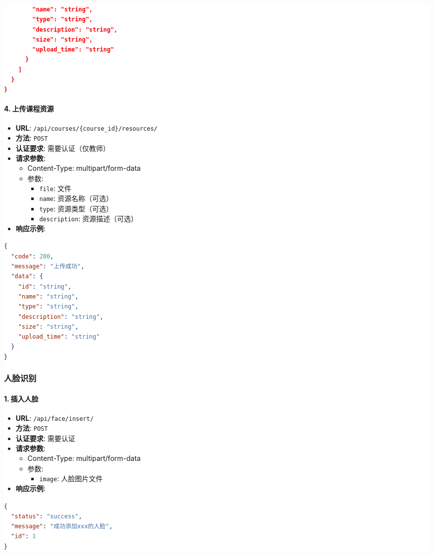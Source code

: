 ```json
        "name": "string",
        "type": "string",
        "description": "string",
        "size": "string",
        "upload_time": "string"
      }
    ]
  }
}
```

#### 4. 上传课程资源
- **URL**: `/api/courses/{course_id}/resources/`
- **方法**: `POST`
- **认证要求**: 需要认证（仅教师）
- **请求参数**:
  - Content-Type: multipart/form-data
  - 参数:
    - `file`: 文件
    - `name`: 资源名称（可选）
    - `type`: 资源类型（可选）
    - `description`: 资源描述（可选）
- **响应示例**:
```json
{
  "code": 200,
  "message": "上传成功",
  "data": {
    "id": "string",
    "name": "string",
    "type": "string",
    "description": "string",
    "size": "string",
    "upload_time": "string"
  }
}
```

### 人脸识别

#### 1. 插入人脸
- **URL**: `/api/face/insert/`
- **方法**: `POST`
- **认证要求**: 需要认证
- **请求参数**:
  - Content-Type: multipart/form-data
  - 参数:
    - `image`: 人脸图片文件
- **响应示例**:
```json
{
  "status": "success",
  "message": "成功添加xxx的人脸",
  "id": 1
}
```
